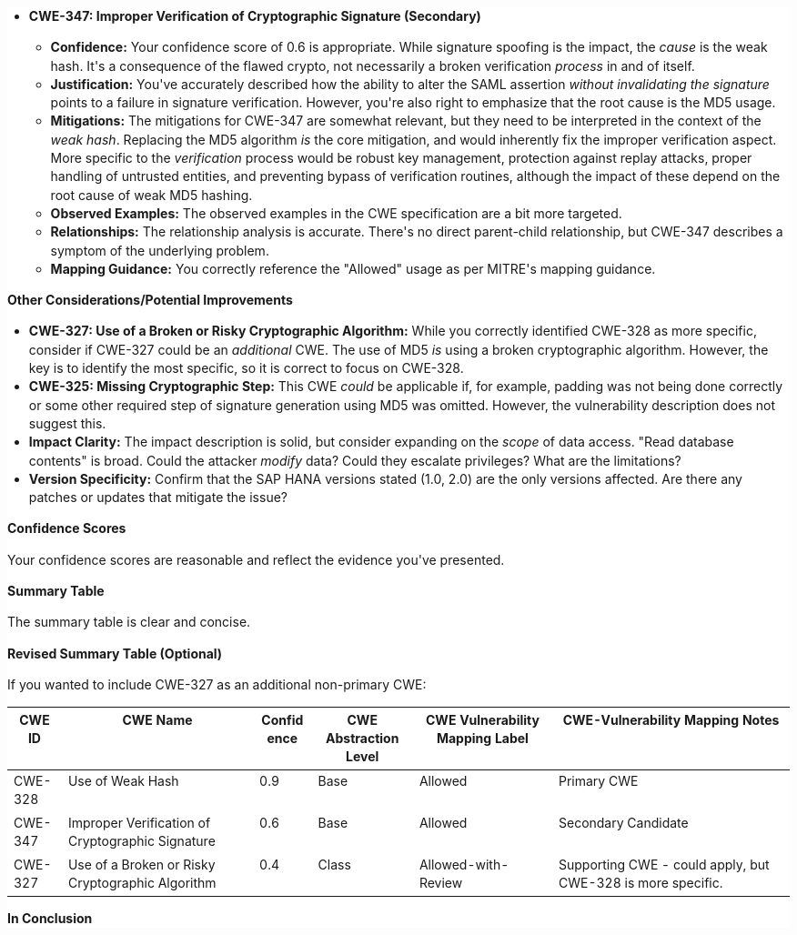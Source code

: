 *   **CWE-347: Improper Verification of Cryptographic Signature (Secondary)**

    *   **Confidence:** Your confidence score of 0.6 is appropriate. While signature spoofing is the impact, the *cause* is the weak hash. It's a consequence of the flawed crypto, not necessarily a broken verification *process* in and of itself.
    *   **Justification:** You've accurately described how the ability to alter the SAML assertion *without invalidating the signature* points to a failure in signature verification. However, you're also right to emphasize that the root cause is the MD5 usage.
    *   **Mitigations:** The mitigations for CWE-347 are somewhat relevant, but they need to be interpreted in the context of the *weak hash*. Replacing the MD5 algorithm *is* the core mitigation, and would inherently fix the improper verification aspect. More specific to the *verification* process would be robust key management, protection against replay attacks, proper handling of untrusted entities, and preventing bypass of verification routines, although the impact of these depend on the root cause of weak MD5 hashing.
    *   **Observed Examples:** The observed examples in the CWE specification are a bit more targeted.
    *   **Relationships:** The relationship analysis is accurate. There's no direct parent-child relationship, but CWE-347 describes a symptom of the underlying problem.
    *   **Mapping Guidance:**  You correctly reference the "Allowed" usage as per MITRE's mapping guidance.

**Other Considerations/Potential Improvements**

*   **CWE-327: Use of a Broken or Risky Cryptographic Algorithm:** While you correctly identified CWE-328 as more specific, consider if CWE-327 could be an *additional* CWE. The use of MD5 *is* using a broken cryptographic algorithm. However, the key is to identify the most specific, so it is correct to focus on CWE-328.
*   **CWE-325: Missing Cryptographic Step:** This CWE *could* be applicable if, for example, padding was not being done correctly or some other required step of signature generation using MD5 was omitted. However, the vulnerability description does not suggest this.
*   **Impact Clarity:** The impact description is solid, but consider expanding on the *scope* of data access. "Read database contents" is broad. Could the attacker *modify* data? Could they escalate privileges? What are the limitations?
*   **Version Specificity:** Confirm that the SAP HANA versions stated (1.0, 2.0) are the only versions affected. Are there any patches or updates that mitigate the issue?

**Confidence Scores**

Your confidence scores are reasonable and reflect the evidence you've presented.

**Summary Table**

The summary table is clear and concise.

**Revised Summary Table (Optional)**

If you wanted to include CWE-327 as an additional non-primary CWE:

| CWE ID  | CWE Name                                       | Confidence | CWE Abstraction Level | CWE Vulnerability Mapping Label | CWE-Vulnerability Mapping Notes                                                       |
| ------- | ---------------------------------------------- | ---------- | --------------------- | ------------------------------- | ------------------------------------------------------------------------------------- |
| CWE-328 | Use of Weak Hash                               | 0.9        | Base                  | Allowed                         | Primary CWE                                                                           |
| CWE-347 | Improper Verification of Cryptographic Signature | 0.6        | Base                  | Allowed                         | Secondary Candidate                                                                 |
| CWE-327 | Use of a Broken or Risky Cryptographic Algorithm | 0.4        | Class                  | Allowed-with-Review             | Supporting CWE - could apply, but CWE-328 is more specific.                          |

**In Conclusion**

